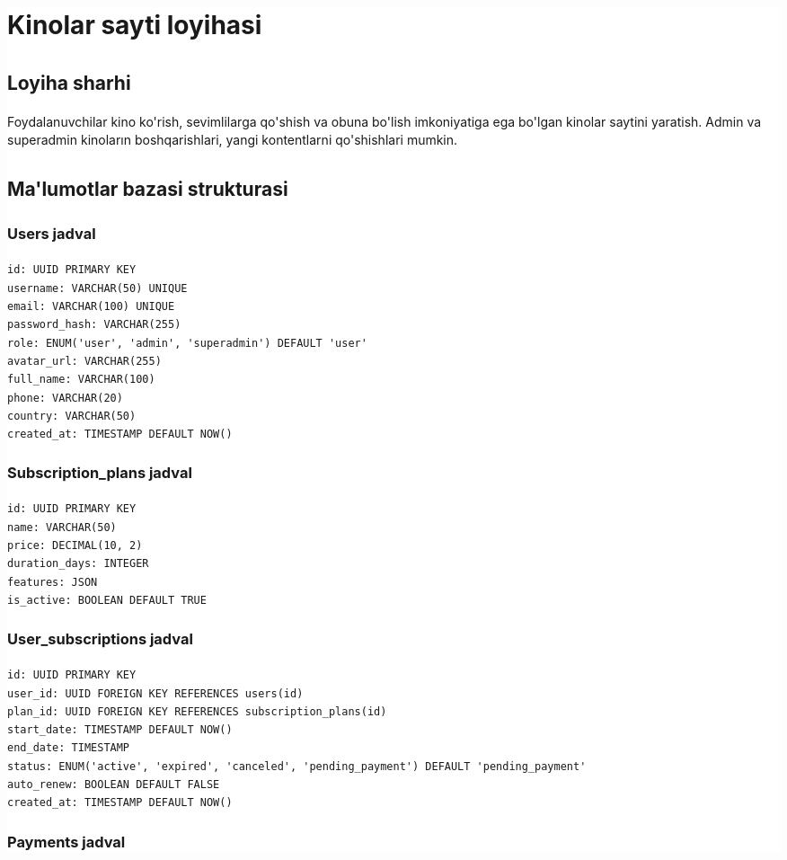 # Kinolar sayti loyihasi

## Loyiha sharhi

Foydalanuvchilar kino ko'rish, sevimlilarga qo'shish va obuna bo'lish imkoniyatiga ega bo'lgan kinolar saytini yaratish. Admin va superadmin kinoların boshqarishlari, yangi kontentlarni qo'shishlari mumkin.

## Ma'lumotlar bazasi strukturasi

### Users jadval

```
id: UUID PRIMARY KEY
username: VARCHAR(50) UNIQUE
email: VARCHAR(100) UNIQUE
password_hash: VARCHAR(255)
role: ENUM('user', 'admin', 'superadmin') DEFAULT 'user'
avatar_url: VARCHAR(255)
full_name: VARCHAR(100)
phone: VARCHAR(20)
country: VARCHAR(50)
created_at: TIMESTAMP DEFAULT NOW()
```

### Subscription_plans jadval

```
id: UUID PRIMARY KEY
name: VARCHAR(50)
price: DECIMAL(10, 2)
duration_days: INTEGER
features: JSON
is_active: BOOLEAN DEFAULT TRUE
```

### User_subscriptions jadval

```
id: UUID PRIMARY KEY
user_id: UUID FOREIGN KEY REFERENCES users(id)
plan_id: UUID FOREIGN KEY REFERENCES subscription_plans(id)
start_date: TIMESTAMP DEFAULT NOW()
end_date: TIMESTAMP
status: ENUM('active', 'expired', 'canceled', 'pending_payment') DEFAULT 'pending_payment'
auto_renew: BOOLEAN DEFAULT FALSE
created_at: TIMESTAMP DEFAULT NOW()
```

### Payments jadval
